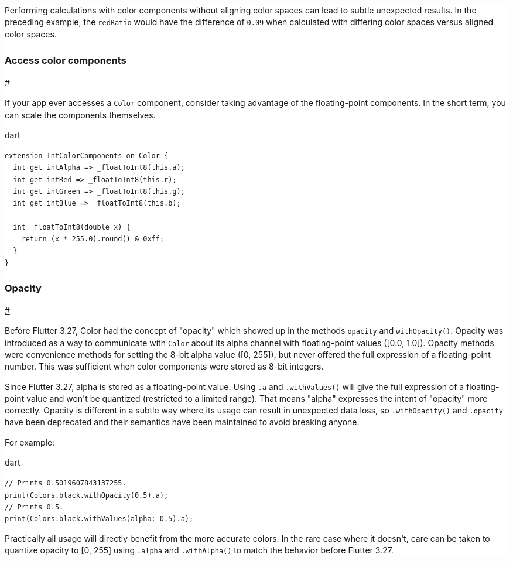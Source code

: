 Performing calculations with color components without aligning color spaces can lead to subtle unexpected results. In the preceding example, the `redRatio` would have the difference of `0.09` when calculated with differing color spaces versus aligned color spaces.

### Access color components

[#](#access-color-components)

If your app ever accesses a `Color` component, consider taking advantage of the floating-point components. In the short term, you can scale the components themselves.

dart

```
extension IntColorComponents on Color {
  int get intAlpha => _floatToInt8(this.a);
  int get intRed => _floatToInt8(this.r);
  int get intGreen => _floatToInt8(this.g);
  int get intBlue => _floatToInt8(this.b);

  int _floatToInt8(double x) {
    return (x * 255.0).round() & 0xff;
  }
}
```

### Opacity

[#](#opacity)

Before Flutter 3.27, Color had the concept of "opacity" which showed up in the methods `opacity` and `withOpacity()`. Opacity was introduced as a way to communicate with `Color` about its alpha channel with floating-point values ([0.0, 1.0]). Opacity methods were convenience methods for setting the 8-bit alpha value ([0, 255]), but never offered the full expression of a floating-point number. This was sufficient when color components were stored as 8-bit integers.

Since Flutter 3.27, alpha is stored as a floating-point value. Using `.a` and `.withValues()` will give the full expression of a floating-point value and won't be quantized (restricted to a limited range). That means "alpha" expresses the intent of "opacity" more correctly. Opacity is different in a subtle way where its usage can result in unexpected data loss, so `.withOpacity()` and `.opacity` have been deprecated and their semantics have been maintained to avoid breaking anyone.

For example:

dart

```
// Prints 0.5019607843137255.
print(Colors.black.withOpacity(0.5).a);
// Prints 0.5.
print(Colors.black.withValues(alpha: 0.5).a);
```

Practically all usage will directly benefit from the more accurate colors. In the rare case where it doesn't, care can be taken to quantize opacity to [0, 255] using `.alpha` and `.withAlpha()` to match the behavior before Flutter 3.27.
